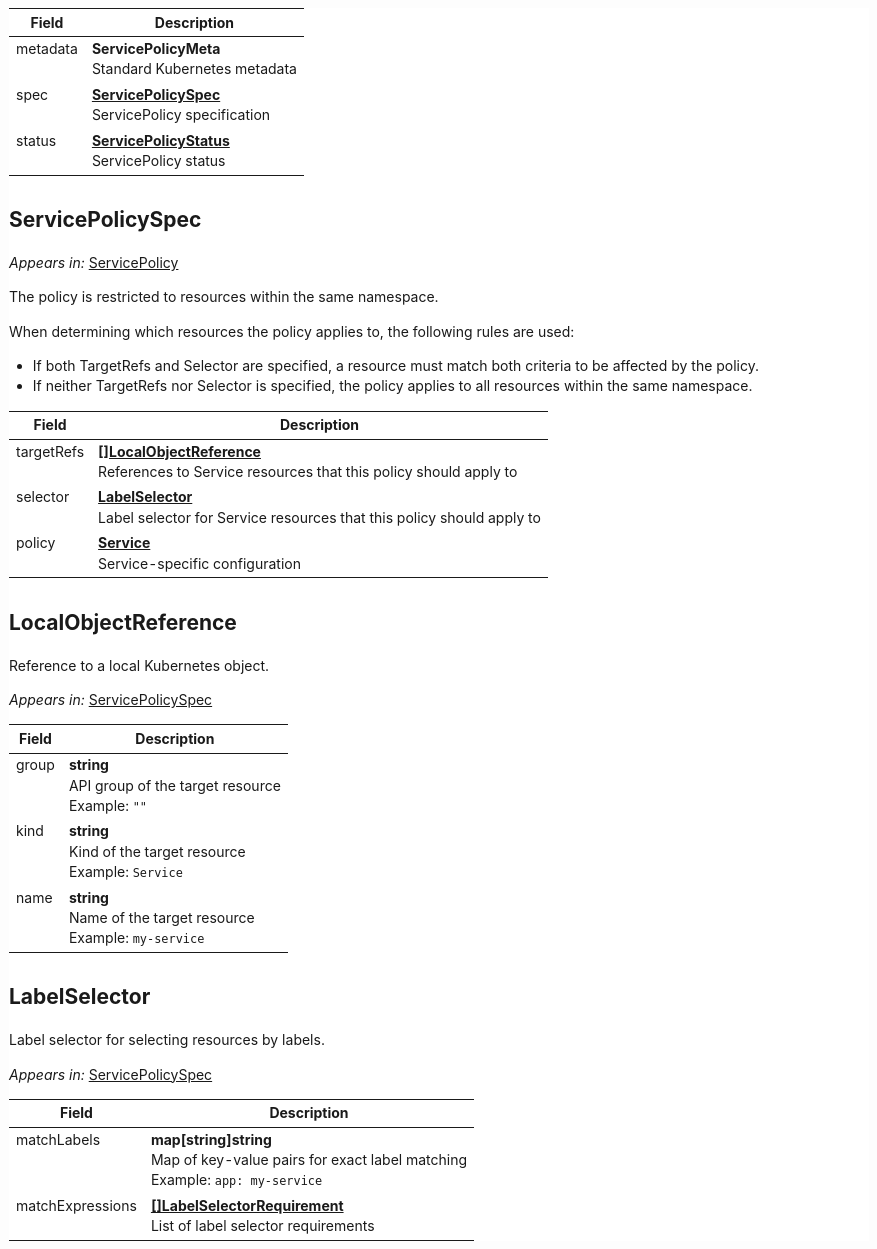 | Field | Description |
|-------|-------------|
| metadata | **ServicePolicyMeta** <br> Standard Kubernetes metadata |
| spec | **[ServicePolicySpec](#servicepolicyspec)** <br> ServicePolicy specification |
| status | **[ServicePolicyStatus](#servicepolicystatus)** <br> ServicePolicy status |

## ServicePolicySpec

*Appears in:* [ServicePolicy](#cheatsheet)

The policy is restricted to resources within the same namespace.

When determining which resources the policy applies to, the following rules are used:
- If both TargetRefs and Selector are specified, a resource must match both criteria to be affected by the policy.
- If neither TargetRefs nor Selector is specified, the policy applies to all resources within the same namespace.

| Field | Description |
|-------|-------------|
| targetRefs | **[[]LocalObjectReference](#localobjectreference)** <br> References to Service resources that this policy should apply to |
| selector | **[LabelSelector](#labelselector)** <br> Label selector for Service resources that this policy should apply to |
| policy | **[Service](#service)** <br> Service-specific configuration |

## LocalObjectReference

Reference to a local Kubernetes object.

*Appears in:* [ServicePolicySpec](#servicepolicyspec)

| Field | Description |
|-------|-------------|
| group | **string** <br> API group of the target resource <br> Example: `""` |
| kind | **string** <br> Kind of the target resource <br> Example: `Service` |
| name | **string** <br> Name of the target resource <br> Example: `my-service` |

## LabelSelector

Label selector for selecting resources by labels.

*Appears in:* [ServicePolicySpec](#servicepolicyspec)

| Field | Description |
|-------|-------------|
| matchLabels | **map[string]string** <br> Map of key-value pairs for exact label matching <br> Example: `app: my-service` |
| matchExpressions | **[[]LabelSelectorRequirement](#labelselectorrequirement)** <br> List of label selector requirements |
